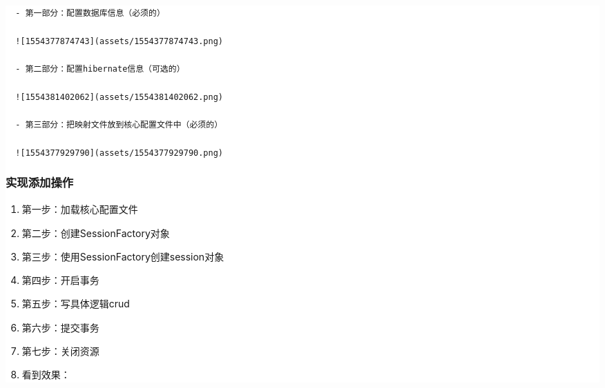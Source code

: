       - 第一部分：配置数据库信息（必须的）

      ![1554377874743](assets/1554377874743.png)

      - 第二部分：配置hibernate信息（可选的）

      ![1554381402062](assets/1554381402062.png)

      - 第三部分：把映射文件放到核心配置文件中（必须的）

      ![1554377929790](assets/1554377929790.png)

### 实现添加操作

1. 第一步：加载核心配置文件

2. 第二步：创建SessionFactory对象

3. 第三步：使用SessionFactory创建session对象

4. 第四步：开启事务

5. 第五步：写具体逻辑crud

6. 第六步：提交事务

7. 第七步：关闭资源

8. 看到效果：
